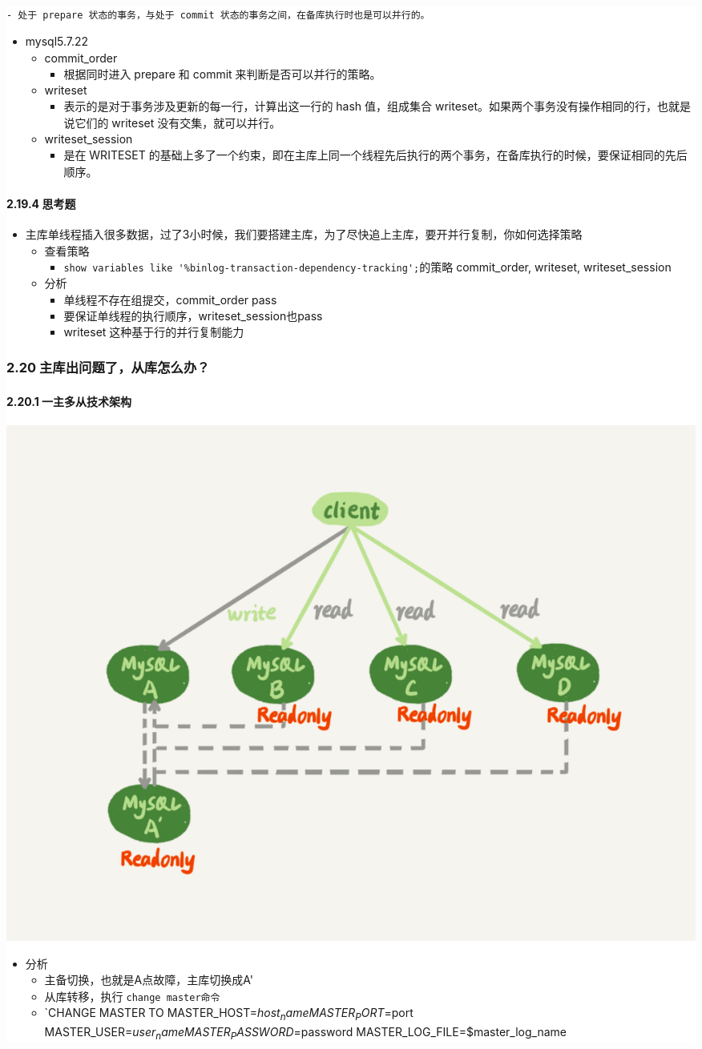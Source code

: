     - 处于 prepare 状态的事务，与处于 commit 状态的事务之间，在备库执行时也是可以并行的。
- mysql5.7.22
  - commit_order
    - 根据同时进入 prepare 和 commit 来判断是否可以并行的策略。
  - writeset
    - 表示的是对于事务涉及更新的每一行，计算出这一行的 hash 值，组成集合 writeset。如果两个事务没有操作相同的行，也就是说它们的 writeset 没有交集，就可以并行。
  - writeset_session
    - 是在 WRITESET 的基础上多了一个约束，即在主库上同一个线程先后执行的两个事务，在备库执行的时候，要保证相同的先后顺序。

#### 2.19.4 思考题
- 主库单线程插入很多数据，过了3小时候，我们要搭建主库，为了尽快追上主库，要开并行复制，你如何选择策略
  - 查看策略
    - `show variables like '%binlog-transaction-dependency-tracking';`的策略 commit_order, writeset, writeset_session
  - 分析
    - 单线程不存在组提交，commit_order pass
    - 要保证单线程的执行顺序，writeset_session也pass
    - writeset 这种基于行的并行复制能力


### 2.20 主库出问题了，从库怎么办？
#### 2.20.1 一主多从技术架构
![](images/mysql/主从/7.png)
- 分析
  - 主备切换，也就是A点故障，主库切换成A'
  - 从库转移，执行 `change master命令`
  - `CHANGE MASTER TO MASTER_HOST=$host_name
    MASTER_PORT=$port
    MASTER_USER=$user_name
    MASTER_PASSWORD=$password
    MASTER_LOG_FILE=$master_log_name